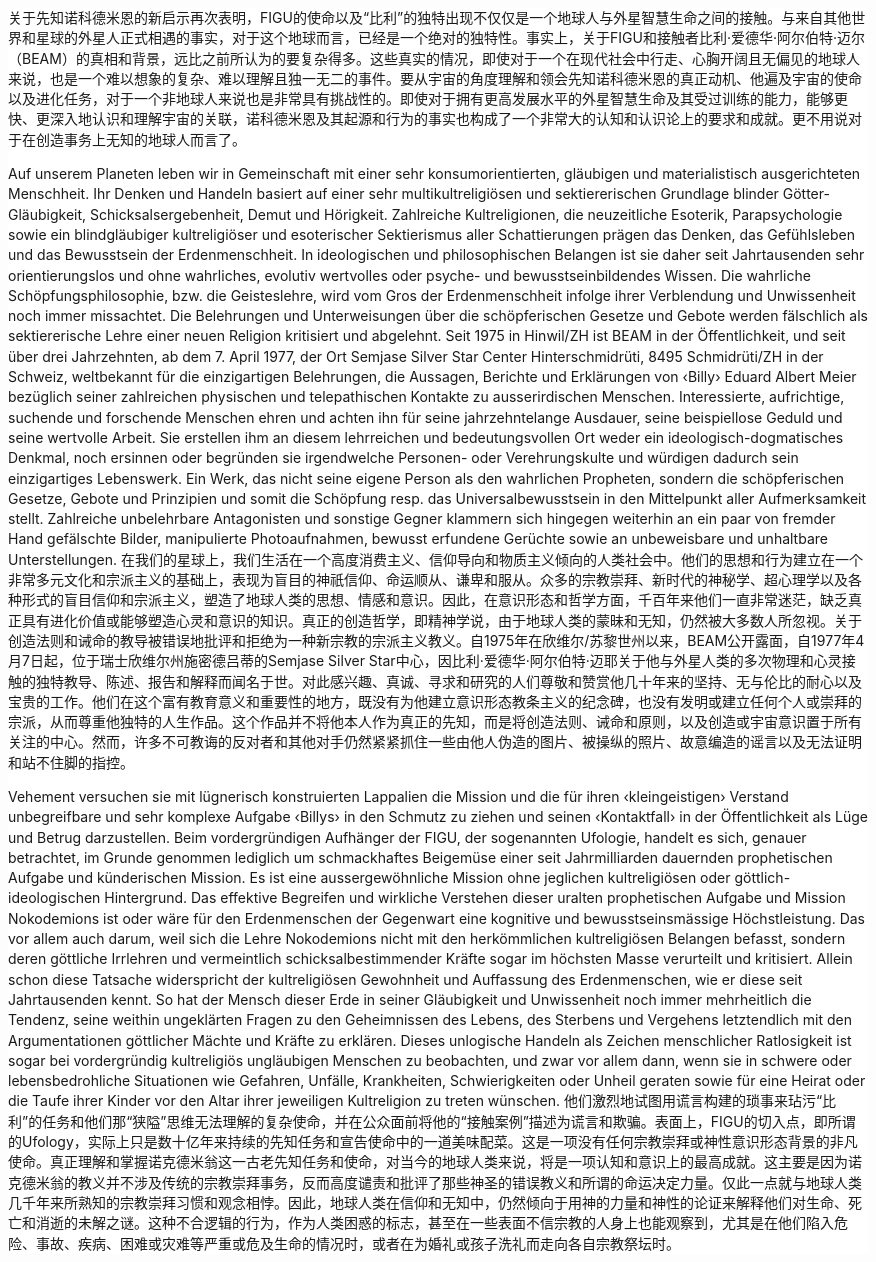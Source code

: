关于先知诺科德米恩的新启示再次表明，FIGU的使命以及“比利”的独特出现不仅仅是一个地球人与外星智慧生命之间的接触。与来自其他世界和星球的外星人正式相遇的事实，对于这个地球而言，已经是一个绝对的独特性。事实上，关于FIGU和接触者比利·爱德华·阿尔伯特·迈尔（BEAM）的真相和背景，远比之前所认为的要复杂得多。这些真实的情况，即使对于一个在现代社会中行走、心胸开阔且无偏见的地球人来说，也是一个难以想象的复杂、难以理解且独一无二的事件。要从宇宙的角度理解和领会先知诺科德米恩的真正动机、他遍及宇宙的使命以及进化任务，对于一个非地球人来说也是非常具有挑战性的。即使对于拥有更高发展水平的外星智慧生命及其受过训练的能力，能够更快、更深入地认识和理解宇宙的关联，诺科德米恩及其起源和行为的事实也构成了一个非常大的认知和认识论上的要求和成就。更不用说对于在创造事务上无知的地球人而言了。

Auf unserem Planeten leben wir in Gemeinschaft mit einer sehr konsumorientierten, gläubigen und materialistisch ausgerichteten Menschheit. Ihr Denken und Handeln basiert auf einer sehr multikultreligiösen und sektiererischen Grundlage blinder Götter-Gläubigkeit, Schicksalsergebenheit, Demut und Hörigkeit. Zahlreiche Kultreligionen, die neuzeitliche Esoterik, Parapsychologie sowie ein blindgläubiger kultreligiöser und esoterischer Sektierismus aller Schattierungen prägen das Denken, das Gefühlsleben und das Bewusstsein der Erdenmenschheit. In ideologischen und philosophischen Belangen ist sie daher seit Jahrtausenden sehr orientierungslos und ohne wahrliches, evolutiv wertvolles oder psyche- und bewusstseinbildendes Wissen. Die wahrliche Schöpfungsphilosophie, bzw. die Geisteslehre, wird vom Gros der Erdenmenschheit infolge ihrer Verblendung und Unwissenheit noch immer missachtet. Die Belehrungen und Unterweisungen über die schöpferischen Gesetze und Gebote werden fälschlich als sektiererische Lehre einer neuen Religion kritisiert und abgelehnt. Seit 1975 in Hinwil/ZH ist BEAM in der Öffentlichkeit, und seit über drei Jahrzehnten, ab dem 7. April 1977, der Ort Semjase Silver Star Center Hinterschmidrüti, 8495 Schmidrüti/ZH in der Schweiz, weltbekannt für die einzigartigen Belehrungen, die Aussagen, Berichte und Erklärungen von ‹Billy› Eduard Albert Meier bezüglich seiner zahlreichen physischen und telepathischen Kontakte zu ausserirdischen Menschen. Interessierte, aufrichtige, suchende und forschende Menschen ehren und achten ihn für seine jahrzehntelange Ausdauer, seine beispiellose Geduld und seine wertvolle Arbeit. Sie erstellen ihm an diesem lehrreichen und bedeutungsvollen Ort weder ein ideologisch-dogmatisches Denkmal, noch ersinnen oder begründen sie irgendwelche Personen- oder Verehrungskulte und würdigen dadurch sein einzigartiges Lebenswerk. Ein Werk, das nicht seine eigene Person als den wahrlichen Propheten, sondern die schöpferischen Gesetze, Gebote und Prinzipien und somit die Schöpfung resp. das Universalbewusstsein in den Mittelpunkt aller Aufmerksamkeit stellt. Zahlreiche unbelehrbare Antagonisten und sonstige Gegner klammern sich hingegen weiterhin an ein paar von fremder Hand gefälschte Bilder, manipulierte Photoaufnahmen, bewusst erfundene Gerüchte sowie an unbeweisbare und unhaltbare Unterstellungen.
在我们的星球上，我们生活在一个高度消费主义、信仰导向和物质主义倾向的人类社会中。他们的思想和行为建立在一个非常多元文化和宗派主义的基础上，表现为盲目的神祇信仰、命运顺从、谦卑和服从。众多的宗教崇拜、新时代的神秘学、超心理学以及各种形式的盲目信仰和宗派主义，塑造了地球人类的思想、情感和意识。因此，在意识形态和哲学方面，千百年来他们一直非常迷茫，缺乏真正具有进化价值或能够塑造心灵和意识的知识。真正的创造哲学，即精神学说，由于地球人类的蒙昧和无知，仍然被大多数人所忽视。关于创造法则和诫命的教导被错误地批评和拒绝为一种新宗教的宗派主义教义。自1975年在欣维尔/苏黎世州以来，BEAM公开露面，自1977年4月7日起，位于瑞士欣维尔州施密德吕蒂的Semjase Silver Star中心，因比利·爱德华·阿尔伯特·迈耶关于他与外星人类的多次物理和心灵接触的独特教导、陈述、报告和解释而闻名于世。对此感兴趣、真诚、寻求和研究的人们尊敬和赞赏他几十年来的坚持、无与伦比的耐心以及宝贵的工作。他们在这个富有教育意义和重要性的地方，既没有为他建立意识形态教条主义的纪念碑，也没有发明或建立任何个人或崇拜的宗派，从而尊重他独特的人生作品。这个作品并不将他本人作为真正的先知，而是将创造法则、诫命和原则，以及创造或宇宙意识置于所有关注的中心。然而，许多不可教诲的反对者和其他对手仍然紧紧抓住一些由他人伪造的图片、被操纵的照片、故意编造的谣言以及无法证明和站不住脚的指控。

Vehement versuchen sie mit lügnerisch konstruierten Lappalien die Mission und die für ihren ‹kleingeistigen› Verstand unbegreifbare und sehr komplexe Aufgabe ‹Billys› in den Schmutz zu ziehen und seinen ‹Kontaktfall› in der Öffentlichkeit als Lüge und Betrug darzustellen. Beim vordergründigen Aufhänger der FIGU, der sogenannten Ufologie, handelt es sich, genauer betrachtet, im Grunde genommen lediglich um schmackhaftes Beigemüse einer seit Jahrmilliarden dauernden prophetischen Aufgabe und künderischen Mission. Es ist eine aussergewöhnliche Mission ohne jeglichen kultreligiösen oder göttlich-ideologischen Hintergrund. Das effektive Begreifen und wirkliche Verstehen dieser uralten prophetischen Aufgabe und Mission Nokodemions ist oder wäre für den Erdenmenschen der Gegenwart eine kognitive und bewusstseinsmässige Höchstleistung. Das vor allem auch darum, weil sich die Lehre Nokodemions nicht mit den herkömmlichen kultreligiösen Belangen befasst, sondern deren göttliche Irrlehren und vermeintlich schicksalbestimmender Kräfte sogar im höchsten Masse verurteilt und kritisiert. Allein schon diese Tatsache widerspricht der kultreligiösen Gewohnheit und Auffassung des Erdenmenschen, wie er diese seit Jahrtausenden kennt. So hat der Mensch dieser Erde in seiner Gläubigkeit und Unwissenheit noch immer mehrheitlich die Tendenz, seine weithin ungeklärten Fragen zu den Geheimnissen des Lebens, des Sterbens und Vergehens letztendlich mit den Argumentationen göttlicher Mächte und Kräfte zu erklären. Dieses unlogische Handeln als Zeichen menschlicher Ratlosigkeit ist sogar bei vordergründig kultreligiös ungläubigen Menschen zu beobachten, und zwar vor allem dann, wenn sie in schwere oder lebensbedrohliche Situationen wie Gefahren, Unfälle, Krankheiten, Schwierigkeiten oder Unheil geraten sowie für eine Heirat oder die Taufe ihrer Kinder vor den Altar ihrer jeweiligen Kultreligion zu treten wünschen.
他们激烈地试图用谎言构建的琐事来玷污“比利”的任务和他们那“狭隘”思维无法理解的复杂使命，并在公众面前将他的“接触案例”描述为谎言和欺骗。表面上，FIGU的切入点，即所谓的Ufology，实际上只是数十亿年来持续的先知任务和宣告使命中的一道美味配菜。这是一项没有任何宗教崇拜或神性意识形态背景的非凡使命。真正理解和掌握诺克德米翁这一古老先知任务和使命，对当今的地球人类来说，将是一项认知和意识上的最高成就。这主要是因为诺克德米翁的教义并不涉及传统的宗教崇拜事务，反而高度谴责和批评了那些神圣的错误教义和所谓的命运决定力量。仅此一点就与地球人类几千年来所熟知的宗教崇拜习惯和观念相悖。因此，地球人类在信仰和无知中，仍然倾向于用神的力量和神性的论证来解释他们对生命、死亡和消逝的未解之谜。这种不合逻辑的行为，作为人类困惑的标志，甚至在一些表面不信宗教的人身上也能观察到，尤其是在他们陷入危险、事故、疾病、困难或灾难等严重或危及生命的情况时，或者在为婚礼或孩子洗礼而走向各自宗教祭坛时。
